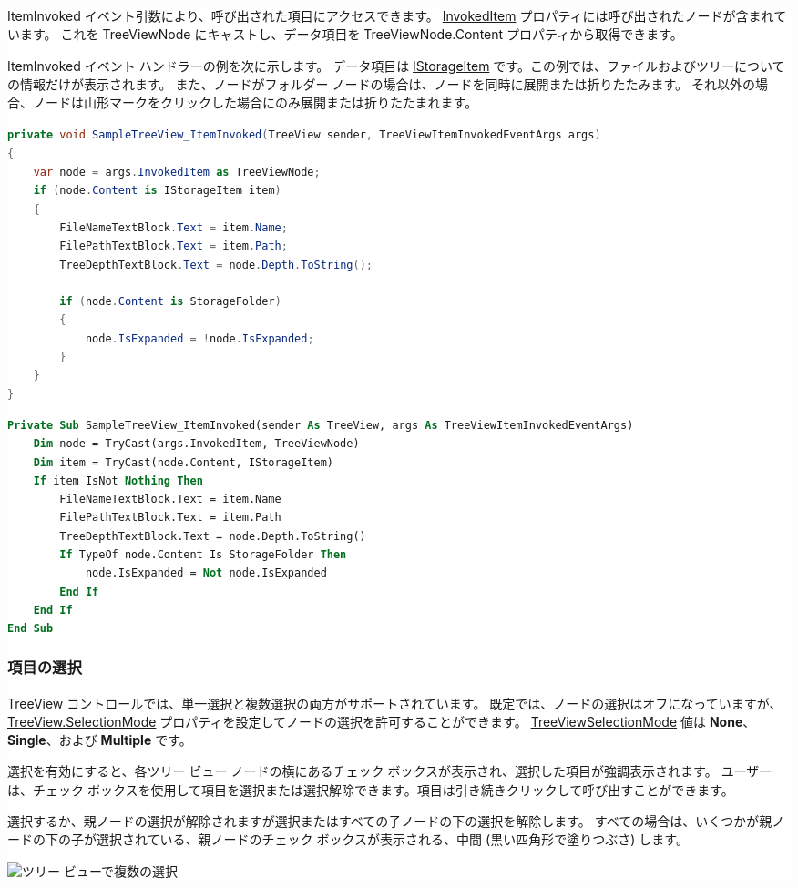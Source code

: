 ItemInvoked イベント引数により、呼び出された項目にアクセスできます。 [InvokedItem](/uwp/api/windows.ui.xaml.controls.treeviewiteminvokedeventargs.invokeditem) プロパティには呼び出されたノードが含まれています。 これを TreeViewNode にキャストし、データ項目を TreeViewNode.Content プロパティから取得できます。

ItemInvoked イベント ハンドラーの例を次に示します。 データ項目は [IStorageItem](/uwp/api/windows.storage.istorageitem) です。この例では、ファイルおよびツリーについての情報だけが表示されます。 また、ノードがフォルダー ノードの場合は、ノードを同時に展開または折りたたみます。 それ以外の場合、ノードは山形マークをクリックした場合にのみ展開または折りたたまれます。

```csharp
private void SampleTreeView_ItemInvoked(TreeView sender, TreeViewItemInvokedEventArgs args)
{
    var node = args.InvokedItem as TreeViewNode;
    if (node.Content is IStorageItem item)
    {
        FileNameTextBlock.Text = item.Name;
        FilePathTextBlock.Text = item.Path;
        TreeDepthTextBlock.Text = node.Depth.ToString();

        if (node.Content is StorageFolder)
        {
            node.IsExpanded = !node.IsExpanded;
        }
    }
}
```

```vb
Private Sub SampleTreeView_ItemInvoked(sender As TreeView, args As TreeViewItemInvokedEventArgs)
    Dim node = TryCast(args.InvokedItem, TreeViewNode)
    Dim item = TryCast(node.Content, IStorageItem)
    If item IsNot Nothing Then
        FileNameTextBlock.Text = item.Name
        FilePathTextBlock.Text = item.Path
        TreeDepthTextBlock.Text = node.Depth.ToString()
        If TypeOf node.Content Is StorageFolder Then
            node.IsExpanded = Not node.IsExpanded
        End If
    End If
End Sub
```

### <a name="item-selection"></a>項目の選択

TreeView コントロールでは、単一選択と複数選択の両方がサポートされています。 既定では、ノードの選択はオフになっていますが、[TreeView.SelectionMode](/uwp/api/windows.ui.xaml.controls.treeview.selectionmode) プロパティを設定してノードの選択を許可することができます。 [TreeViewSelectionMode](/uwp/api/windows.ui.xaml.controls.treeviewselectionmode) 値は **None**、**Single**、および **Multiple** です。

選択を有効にすると、各ツリー ビュー ノードの横にあるチェック ボックスが表示され、選択した項目が強調表示されます。 ユーザーは、チェック ボックスを使用して項目を選択または選択解除できます。項目は引き続きクリックして呼び出すことができます。

選択するか、親ノードの選択が解除されますが選択またはすべての子ノードの下の選択を解除します。 すべての場合は、いくつかが親ノードの下の子が選択されている、親ノードのチェック ボックスが表示される、中間 (黒い四角形で塗りつぶさ) します。

![ツリー ビューで複数の選択](images/treeview-selection.png)
